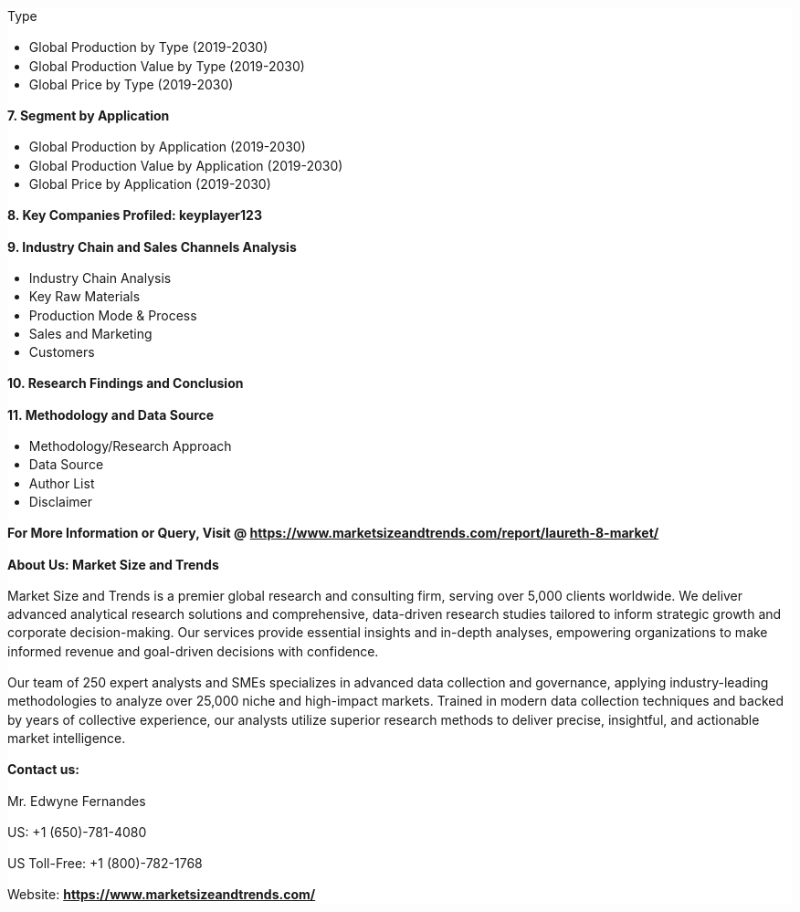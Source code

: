 Type</strong></p><ul><li>Global Production by Type (2019-2030)</li><li>Global Production Value by Type (2019-2030)</li><li>Global Price by Type (2019-2030)</li></ul><p><strong>7. Segment by Application</strong></p><ul><li>Global Production by Application (2019-2030)</li><li>Global Production Value by Application (2019-2030)</li><li>Global Price by Application (2019-2030)</li></ul><p><strong>8. Key Companies Profiled: keyplayer123</strong></p><p><strong>9. Industry Chain and Sales Channels Analysis</strong></p><ul><li>Industry Chain Analysis</li><li>Key Raw Materials</li><li>Production Mode &amp; Process</li><li>Sales and Marketing</li><li>Customers</li></ul><p><strong>10. Research Findings and Conclusion</strong></p><p><strong>11. Methodology and Data Source</strong></p><ul><li>Methodology/Research Approach</li><li>Data Source</li><li>Author List</li><li>Disclaimer</li></ul></p><p><strong>For More Information or Query, Visit @ <a href="https://www.marketsizeandtrends.com/report/laureth-8-market/">https://www.marketsizeandtrends.com/report/laureth-8-market/</a></strong></p><p><strong>About Us: Market Size and Trends</strong></p><p>Market Size and Trends is a premier global research and consulting firm, serving over 5,000 clients worldwide. We deliver advanced analytical research solutions and comprehensive, data-driven research studies tailored to inform strategic growth and corporate decision-making. Our services provide essential insights and in-depth analyses, empowering organizations to make informed revenue and goal-driven decisions with confidence.</p><p>Our team of 250 expert analysts and SMEs specializes in advanced data collection and governance, applying industry-leading methodologies to analyze over 25,000 niche and high-impact markets. Trained in modern data collection techniques and backed by years of collective experience, our analysts utilize superior research methods to deliver precise, insightful, and actionable market intelligence.</p><p><strong>Contact us:</strong></p><p>Mr. Edwyne Fernandes</p><p>US: +1 (650)-781-4080</p><p>US Toll-Free: +1 (800)-782-1768</p><p>Website: <strong><a href="https://www.marketsizeandtrends.com/">https://www.marketsizeandtrends.com/</a></strong></p>
